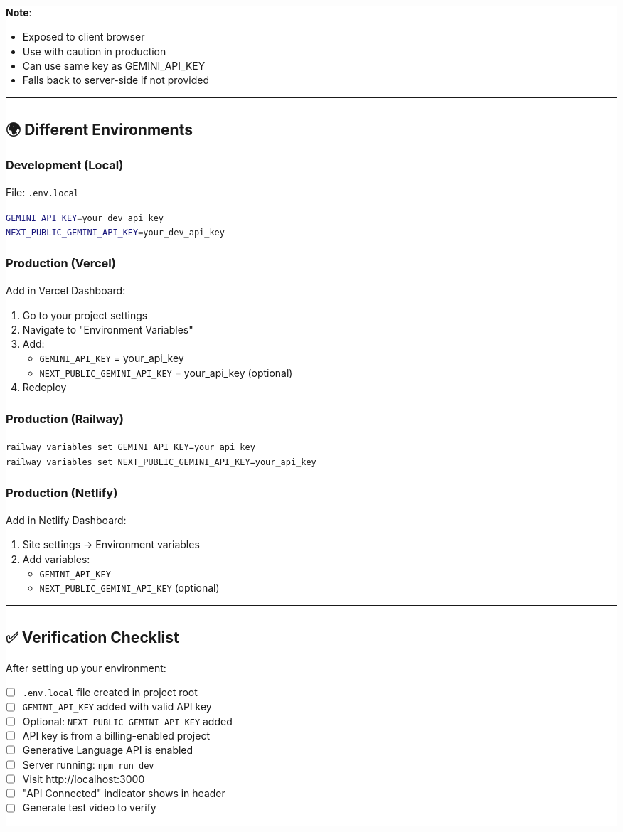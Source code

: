 **Note**: 
- Exposed to client browser
- Use with caution in production
- Can use same key as GEMINI_API_KEY
- Falls back to server-side if not provided

---

## 🌍 Different Environments

### Development (Local)

File: `.env.local`
```bash
GEMINI_API_KEY=your_dev_api_key
NEXT_PUBLIC_GEMINI_API_KEY=your_dev_api_key
```

### Production (Vercel)

Add in Vercel Dashboard:
1. Go to your project settings
2. Navigate to "Environment Variables"
3. Add:
   - `GEMINI_API_KEY` = your_api_key
   - `NEXT_PUBLIC_GEMINI_API_KEY` = your_api_key (optional)
4. Redeploy

### Production (Railway)

```bash
railway variables set GEMINI_API_KEY=your_api_key
railway variables set NEXT_PUBLIC_GEMINI_API_KEY=your_api_key
```

### Production (Netlify)

Add in Netlify Dashboard:
1. Site settings → Environment variables
2. Add variables:
   - `GEMINI_API_KEY`
   - `NEXT_PUBLIC_GEMINI_API_KEY` (optional)

---

## ✅ Verification Checklist

After setting up your environment:

- [ ] `.env.local` file created in project root
- [ ] `GEMINI_API_KEY` added with valid API key
- [ ] Optional: `NEXT_PUBLIC_GEMINI_API_KEY` added
- [ ] API key is from a billing-enabled project
- [ ] Generative Language API is enabled
- [ ] Server running: `npm run dev`
- [ ] Visit http://localhost:3000
- [ ] "API Connected" indicator shows in header
- [ ] Generate test video to verify

---